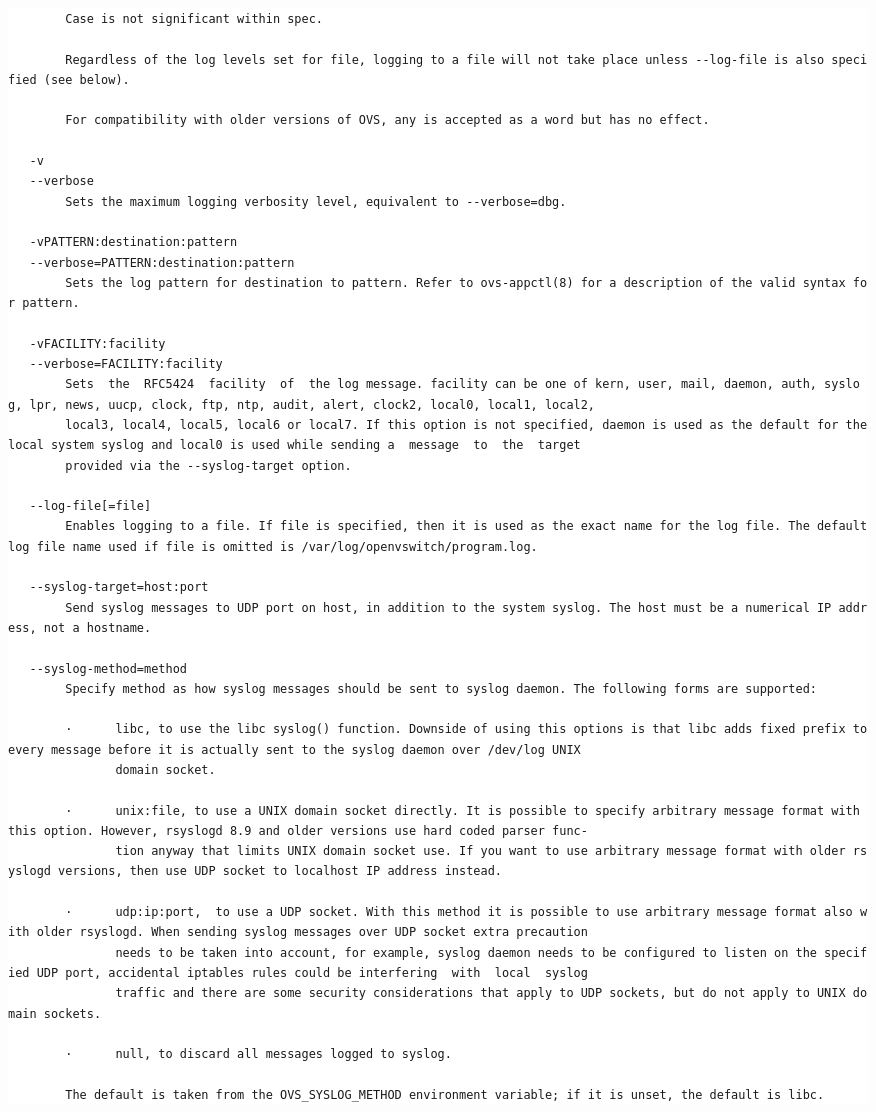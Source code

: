             Case is not significant within spec.

            Regardless of the log levels set for file, logging to a file will not take place unless --log-file is also specified (see below).

            For compatibility with older versions of OVS, any is accepted as a word but has no effect.

       -v
       --verbose
            Sets the maximum logging verbosity level, equivalent to --verbose=dbg.

       -vPATTERN:destination:pattern
       --verbose=PATTERN:destination:pattern
            Sets the log pattern for destination to pattern. Refer to ovs-appctl(8) for a description of the valid syntax for pattern.

       -vFACILITY:facility
       --verbose=FACILITY:facility
            Sets  the  RFC5424  facility  of  the log message. facility can be one of kern, user, mail, daemon, auth, syslog, lpr, news, uucp, clock, ftp, ntp, audit, alert, clock2, local0, local1, local2,
            local3, local4, local5, local6 or local7. If this option is not specified, daemon is used as the default for the local system syslog and local0 is used while sending a  message  to  the  target
            provided via the --syslog-target option.

       --log-file[=file]
            Enables logging to a file. If file is specified, then it is used as the exact name for the log file. The default log file name used if file is omitted is /var/log/openvswitch/program.log.

       --syslog-target=host:port
            Send syslog messages to UDP port on host, in addition to the system syslog. The host must be a numerical IP address, not a hostname.

       --syslog-method=method
            Specify method as how syslog messages should be sent to syslog daemon. The following forms are supported:

            ·      libc, to use the libc syslog() function. Downside of using this options is that libc adds fixed prefix to every message before it is actually sent to the syslog daemon over /dev/log UNIX
                   domain socket.

            ·      unix:file, to use a UNIX domain socket directly. It is possible to specify arbitrary message format with this option. However, rsyslogd 8.9 and older versions use hard coded parser func‐
                   tion anyway that limits UNIX domain socket use. If you want to use arbitrary message format with older rsyslogd versions, then use UDP socket to localhost IP address instead.

            ·      udp:ip:port,  to use a UDP socket. With this method it is possible to use arbitrary message format also with older rsyslogd. When sending syslog messages over UDP socket extra precaution
                   needs to be taken into account, for example, syslog daemon needs to be configured to listen on the specified UDP port, accidental iptables rules could be interfering  with  local  syslog
                   traffic and there are some security considerations that apply to UDP sockets, but do not apply to UNIX domain sockets.

            ·      null, to discard all messages logged to syslog.

            The default is taken from the OVS_SYSLOG_METHOD environment variable; if it is unset, the default is libc.
